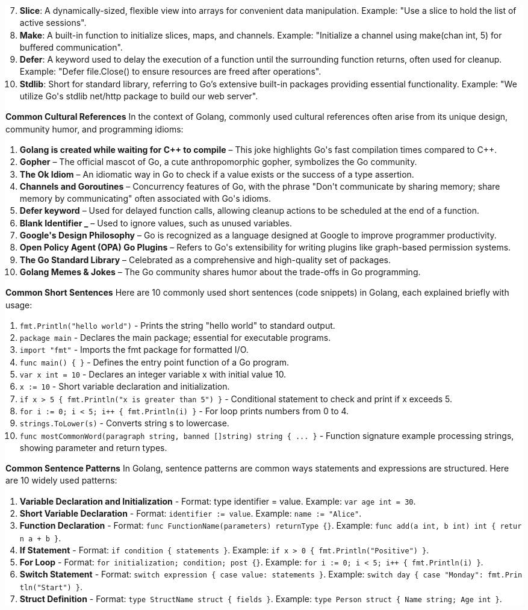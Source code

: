 7.  **Slice**: A dynamically-sized, flexible view into arrays for convenient data manipulation. Example: "Use a slice to hold the list of active sessions".
8.  **Make**: A built-in function to initialize slices, maps, and channels. Example: "Initialize a channel using make(chan int, 5) for buffered communication".
9.  **Defer**: A keyword used to delay the execution of a function until the surrounding function returns, often used for cleanup. Example: "Defer file.Close() to ensure resources are freed after operations".
10. **Stdlib**: Short for standard library, referring to Go’s extensive built-in packages providing essential functionality. Example: "We utilize Go's stdlib net/http package to build our web server".

**Common Cultural References**
In the context of Golang, commonly used cultural references often arise from its unique design, community humor, and programming idioms:
1.  **Golang is created while waiting for C++ to compile** – This joke highlights Go's fast compilation times compared to C++.
2.  **Gopher** – The official mascot of Go, a cute anthropomorphic gopher, symbolizes the Go community.
3.  **The Ok Idiom** – An idiomatic way in Go to check if a value exists or the success of a type assertion.
4.  **Channels and Goroutines** – Concurrency features of Go, with the phrase "Don't communicate by sharing memory; share memory by communicating" often associated with Go's idioms.
5.  **Defer keyword** – Used for delayed function calls, allowing cleanup actions to be scheduled at the end of a function.
6.  **Blank Identifier _** – Used to ignore values, such as unused variables.
7.  **Google's Design Philosophy** – Go is recognized as a language designed at Google to improve programmer productivity.
8.  **Open Policy Agent (OPA) Go Plugins** – Refers to Go's extensibility for writing plugins like graph-based permission systems.
9.  **The Go Standard Library** – Celebrated as a comprehensive and high-quality set of packages.
10. **Golang Memes & Jokes** – The Go community shares humor about the trade-offs in Go programming.

**Common Short Sentences**
Here are 10 commonly used short sentences (code snippets) in Golang, each explained briefly with usage:
1.  `fmt.Println("hello world")` - Prints the string "hello world" to standard output.
2.  `package main` - Declares the main package; essential for executable programs.
3.  `import "fmt"` - Imports the fmt package for formatted I/O.
4.  `func main() { }` - Defines the entry point function of a Go program.
5.  `var x int = 10` - Declares an integer variable x with initial value 10.
6.  `x := 10` - Short variable declaration and initialization.
7.  `if x > 5 { fmt.Println("x is greater than 5") }` - Conditional statement to check and print if x exceeds 5.
8.  `for i := 0; i < 5; i++ { fmt.Println(i) }` - For loop prints numbers from 0 to 4.
9.  `strings.ToLower(s)` - Converts string s to lowercase.
10. `func mostCommonWord(paragraph string, banned []string) string { ... }` - Function signature example processing strings, showing parameter and return types.

**Common Sentence Patterns**
In Golang, sentence patterns are common ways statements and expressions are structured. Here are 10 widely used patterns:
1.  **Variable Declaration and Initialization** - Format: type identifier = value. Example: `var age int = 30`.
2.  **Short Variable Declaration** - Format: `identifier := value`. Example: `name := "Alice"`.
3.  **Function Declaration** - Format: `func FunctionName(parameters) returnType {}`. Example: `func add(a int, b int) int { return a + b }`.
4.  **If Statement** - Format: `if condition { statements }`. Example: `if x > 0 { fmt.Println("Positive") }`.
5.  **For Loop** - Format: `for initialization; condition; post {}`. Example: `for i := 0; i < 5; i++ { fmt.Println(i) }`.
6.  **Switch Statement** - Format: `switch expression { case value: statements }`. Example: `switch day { case "Monday": fmt.Println("Start") }`.
7.  **Struct Definition** - Format: `type StructName struct { fields }`. Example: `type Person struct { Name string; Age int }`.
